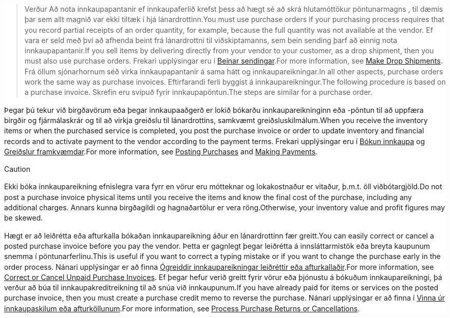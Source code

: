 > <span data-ttu-id="66b1d-109">Verður Að nota innkaupapantanir ef innkaupaferlið krefst þess að hægt sé að skrá hlutamóttökur pöntunarmagns , til dæmis þar sem allt magnið var ekki tiltæk í hjá lánardrottinn.</span><span class="sxs-lookup"><span data-stu-id="66b1d-109">You must use purchase orders if your purchasing process requires that you record partial receipts of an order quantity, for example, because the full quantity was not available at the vendor.</span></span> <span data-ttu-id="66b1d-110">Ef vara er seld með því að afhenda beint frá lánardrottni til viðskiptamanns, sem bein sending þarf að einnig nota innkaupapantanir.</span><span class="sxs-lookup"><span data-stu-id="66b1d-110">If you sell items by delivering directly from your vendor to your customer, as a drop shipment, then you must also use purchase orders.</span></span> <span data-ttu-id="66b1d-111">Frekari upplýsingar eru í [Beinar sendingar](sales-how-drop-shipment.md).</span><span class="sxs-lookup"><span data-stu-id="66b1d-111">For more information, see [Make Drop Shipments](sales-how-drop-shipment.md).</span></span> <span data-ttu-id="66b1d-112">Frá öllum sjónarhornum séð virka innkaupapantanir á sama hátt og innkaupareikningar.</span><span class="sxs-lookup"><span data-stu-id="66b1d-112">In all other aspects, purchase orders work the same way as purchase invoices.</span></span> <span data-ttu-id="66b1d-113">Eftirfarandi ferli byggist á innkaupareikningur.</span><span class="sxs-lookup"><span data-stu-id="66b1d-113">The following procedure is based on a purchase invoice.</span></span> <span data-ttu-id="66b1d-114">Skrefin eru svipuð fyrir innkaupapöntun.</span><span class="sxs-lookup"><span data-stu-id="66b1d-114">The steps are similar for a purchase order.</span></span>

<span data-ttu-id="66b1d-115">Þegar þú tekur við birgðavörum eða þegar innkaupaaðgerð er lokið bókarðu innkaupareikninginn eða -pöntun til að uppfæra birgðir og fjármálaskrár og til að virkja greiðslu til lánardrottins, samkvæmt greiðsluskilmálum.</span><span class="sxs-lookup"><span data-stu-id="66b1d-115">When you receive the inventory items or when the purchased service is completed, you post the purchase invoice or order to update inventory and financial records and to activate payment to the vendor according to the payment terms.</span></span> <span data-ttu-id="66b1d-116">Frekari upplýsingar eru í [Bókun innkaupa](ui-post-purchases.md) og [Greiðslur framkvæmdar](payables-make-payments.md).</span><span class="sxs-lookup"><span data-stu-id="66b1d-116">For more information, see [Posting Purchases](ui-post-purchases.md) and [Making Payments](payables-make-payments.md).</span></span>

> [!CAUTION]  
> <span data-ttu-id="66b1d-117">Ekki bóka innkaupareikning efnislegra vara fyrr en vörur eru mótteknar og lokakostnaður er vitaður, þ.m.t. öll viðbótargjöld.</span><span class="sxs-lookup"><span data-stu-id="66b1d-117">Do not post a purchase invoice physical items until you receive the items and know the final cost of the purchase, including any additional charges.</span></span> <span data-ttu-id="66b1d-118">Annars kunna birgðagildi og hagnaðartölur er vera röng.</span><span class="sxs-lookup"><span data-stu-id="66b1d-118">Otherwise, your inventory value and profit figures may be skewed.</span></span>

<span data-ttu-id="66b1d-119">Hægt er að leiðrétta eða afturkalla bókaðan innkaupareikning áður en lánardrottinn fær greitt.</span><span class="sxs-lookup"><span data-stu-id="66b1d-119">You can easily correct or cancel a posted purchase invoice before you pay the vendor.</span></span> <span data-ttu-id="66b1d-120">Þetta er gagnlegt þegar leiðrétta á innsláttarmistök eða breyta kaupunum snemma í pöntunarferlinu.</span><span class="sxs-lookup"><span data-stu-id="66b1d-120">This is useful if you want to correct a typing mistake or if you want to change the purchase early in the order process.</span></span> <span data-ttu-id="66b1d-121">Nánari upplýsingar er að finna [Ógreiddir innkaupareikningar leiðréttir eða afturkallaðir](purchasing-how-correct-cancel-unpaid-purchase-invoices.md).</span><span class="sxs-lookup"><span data-stu-id="66b1d-121">For more information, see [Correct or Cancel Unpaid Purchase Invoices](purchasing-how-correct-cancel-unpaid-purchase-invoices.md).</span></span> <span data-ttu-id="66b1d-122">Ef þegar hefur verið greitt fyrir vörur eða þjónustu á bókuðum innkaupareikningi, þá verður að búa til innkaupakreditreikning til að snúa við innkaupunum.</span><span class="sxs-lookup"><span data-stu-id="66b1d-122">If you have already paid for items or services on the posted purchase invoice, then you must create a purchase credit memo to reverse the purchase.</span></span> <span data-ttu-id="66b1d-123">Nánari upplýsingar er að finna í [Vinna úr innkaupaskilum eða afturköllunum](purchasing-how-process-purchase-returns-cancellations.md).</span><span class="sxs-lookup"><span data-stu-id="66b1d-123">For more information, see [Process Purchase Returns or Cancellations](purchasing-how-process-purchase-returns-cancellations.md).</span></span>
